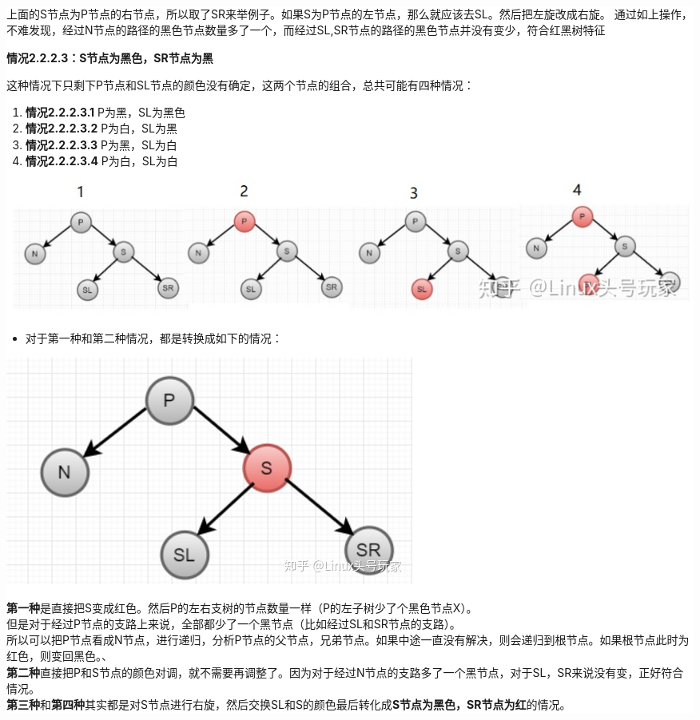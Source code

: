 上面的S节点为P节点的右节点，所以取了SR来举例子。如果S为P节点的左节点，那么就应该去SL。然后把左旋改成右旋。 通过如上操作，不难发现，经过N节点的路径的黑色节点数量多了一个，而经过SL,SR节点的路径的黑色节点并没有变少，符合红黑树特征

**情况2.2.2.3：S节点为黑色，SR节点为黑**

这种情况下只剩下P节点和SL节点的颜色没有确定，这两个节点的组合，总共可能有四种情况：

1. **情况2.2.2.3.1** P为黑，SL为黑色
2. **情况2.2.2.3.2** P为白，SL为黑
3. **情况2.2.2.3.3** P为黑，SL为白
4. **情况2.2.2.3.4** P为白，SL为白

![](../../../.gitbook/assets/v2-2889c1bd92530bd55713da095abbe509_720w.jpg)

* 对于第一种和第二种情况，都是转换成如下的情况：

![](../../../.gitbook/assets/v2-6b2935c5e7405e9b45ead88e998106d6_720w.jpg)

**第一种**是直接把S变成红色。然后P的左右支树的节点数量一样（P的左子树少了个黑色节点X）。  
但是对于经过P节点的支路上来说，全部都少了一个黑节点（比如经过SL和SR节点的支路）。  
所以可以把P节点看成N节点，进行递归，分析P节点的父节点，兄弟节点。如果中途一直没有解决，则会递归到根节点。如果根节点此时为红色，则变回黑色。、  
**第二种**直接把P和S节点的颜色对调，就不需要再调整了。因为对于经过N节点的支路多了一个黑节点，对于SL，SR来说没有变，正好符合情况。  
**第三种**和**第四种**其实都是对S节点进行右旋，然后交换SL和S的颜色最后转化成**S节点为黑色，SR节点为红**的情况。
